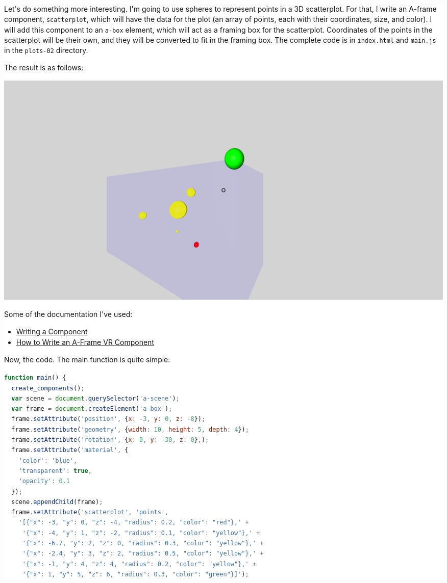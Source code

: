 Let's do something more interesting.
I'm going to use spheres to represent points in a 3D scatterplot.
For that, I write an A-frame component, `scatterplot`,
which will have the data for the plot
(an array of points, each with their coordinates, size, and color).
I will add this component to an `a-box` element,
which will act as a framing box for the scatterplot.
Coordinates of the points in the scatterplot will be their own,
and they will be converted to fit in the framing box.
The complete code is in `index.html` and `main.js` in the `plots-02`
directory.

The result is as follows:

![Scene with framing box and scatter plot](../screenshots/box-spheres-3.png)

Some of the documentation I've used:

* [Writing a Component](https://aframe.io/docs/0.6.0/introduction/writing-a-component.html)
* [How to Write an A-Frame VR Component](http://ngokevin.com/blog/aframe-component)

Now, the code. The main function is quite simple:

```javascript
function main() {
  create_components();
  var scene = document.querySelector('a-scene');
  var frame = document.createElement('a-box');
  frame.setAttribute('position', {x: -3, y: 0, z: -8});
  frame.setAttribute('geometry', {width: 10, height: 5, depth: 4});
  frame.setAttribute('rotation', {x: 0, y: -30, z: 0},);
  frame.setAttribute('material', {
    'color': 'blue',
    'transparent': true,
    'opacity': 0.1
  });
  scene.appendChild(frame);
  frame.setAttribute('scatterplot', 'points',
    '[{"x": -3, "y": 0, "z": -4, "radius": 0.2, "color": "red"},' +
     '{"x": -4, "y": 1, "z": -2, "radius": 0.1, "color": "yellow"},' +
     '{"x": -6.7, "y": 2, "z": 0, "radius": 0.3, "color": "yellow"},' +
     '{"x": -2.4, "y": 3, "z": 2, "radius": 0.5, "color": "yellow"},' +
     '{"x": -1, "y": 4, "z": 4, "radius": 0.2, "color": "yellow"},' +
     '{"x": 1, "y": 5, "z": 6, "radius": 0.3, "color": "green"}]');
```